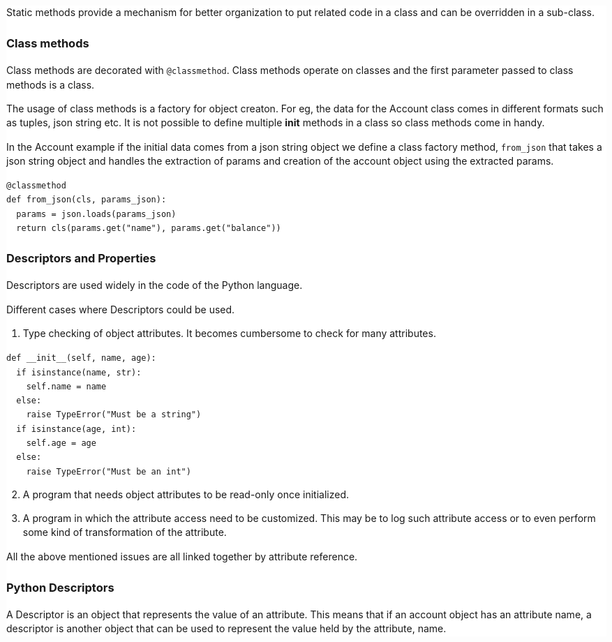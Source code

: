 Static methods provide a mechanism for better organization to put
related code in a class and can be overridden in a sub-class.

### Class methods
Class methods are decorated with `@classmethod`. Class methods operate
on classes and the first parameter passed to class methods is a class.

The usage of class methods is a factory for object creaton. For eg, the
data for the Account class comes in different formats such as tuples,
json string etc. It is not possible to define multiple __init__ methods
in a class so class methods come in handy.

In the Account example if the initial data comes from a json string
object we define a class factory method, `from_json` that takes a json
string object and handles the extraction of params and creation of the
account object using the extracted params.
```
@classmethod
def from_json(cls, params_json):
  params = json.loads(params_json)
  return cls(params.get("name"), params.get("balance"))
```


### Descriptors and Properties
Descriptors are used widely in the code of the Python language.

Different cases where Descriptors could be used.
1) Type checking of object attributes. It becomes cumbersome to check
for many attributes.
```
def __init__(self, name, age):
  if isinstance(name, str):
    self.name = name
  else:
    raise TypeError("Must be a string")
  if isinstance(age, int):
    self.age = age
  else:
    raise TypeError("Must be an int")
```

2) A program that needs object attributes to be read-only once
initialized.

3) A program in which the attribute access need to be customized. This
may be to log such attribute access or to even perform some kind of
transformation of the attribute.


All the above mentioned issues are all linked together by attribute
reference.

### Python Descriptors
A Descriptor is an object that represents the value of an attribute.
This means that if an account object has an attribute name, a descriptor
is another object that can be used to represent the value held by the
attribute, name.
